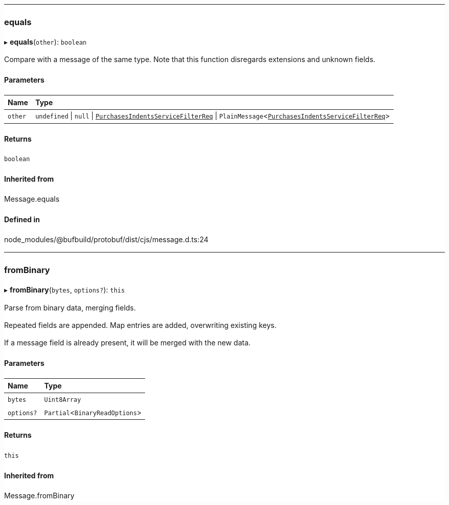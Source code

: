 ___

### equals

▸ **equals**(`other`): `boolean`

Compare with a message of the same type.
Note that this function disregards extensions and unknown fields.

#### Parameters

| Name | Type |
| :------ | :------ |
| `other` | `undefined` \| ``null`` \| [`PurchasesIndentsServiceFilterReq`](PurchasesIndentsServiceFilterReq.md) \| `PlainMessage`\<[`PurchasesIndentsServiceFilterReq`](PurchasesIndentsServiceFilterReq.md)\> |

#### Returns

`boolean`

#### Inherited from

Message.equals

#### Defined in

node_modules/@bufbuild/protobuf/dist/cjs/message.d.ts:24

___

### fromBinary

▸ **fromBinary**(`bytes`, `options?`): `this`

Parse from binary data, merging fields.

Repeated fields are appended. Map entries are added, overwriting
existing keys.

If a message field is already present, it will be merged with the
new data.

#### Parameters

| Name | Type |
| :------ | :------ |
| `bytes` | `Uint8Array` |
| `options?` | `Partial`\<`BinaryReadOptions`\> |

#### Returns

`this`

#### Inherited from

Message.fromBinary

